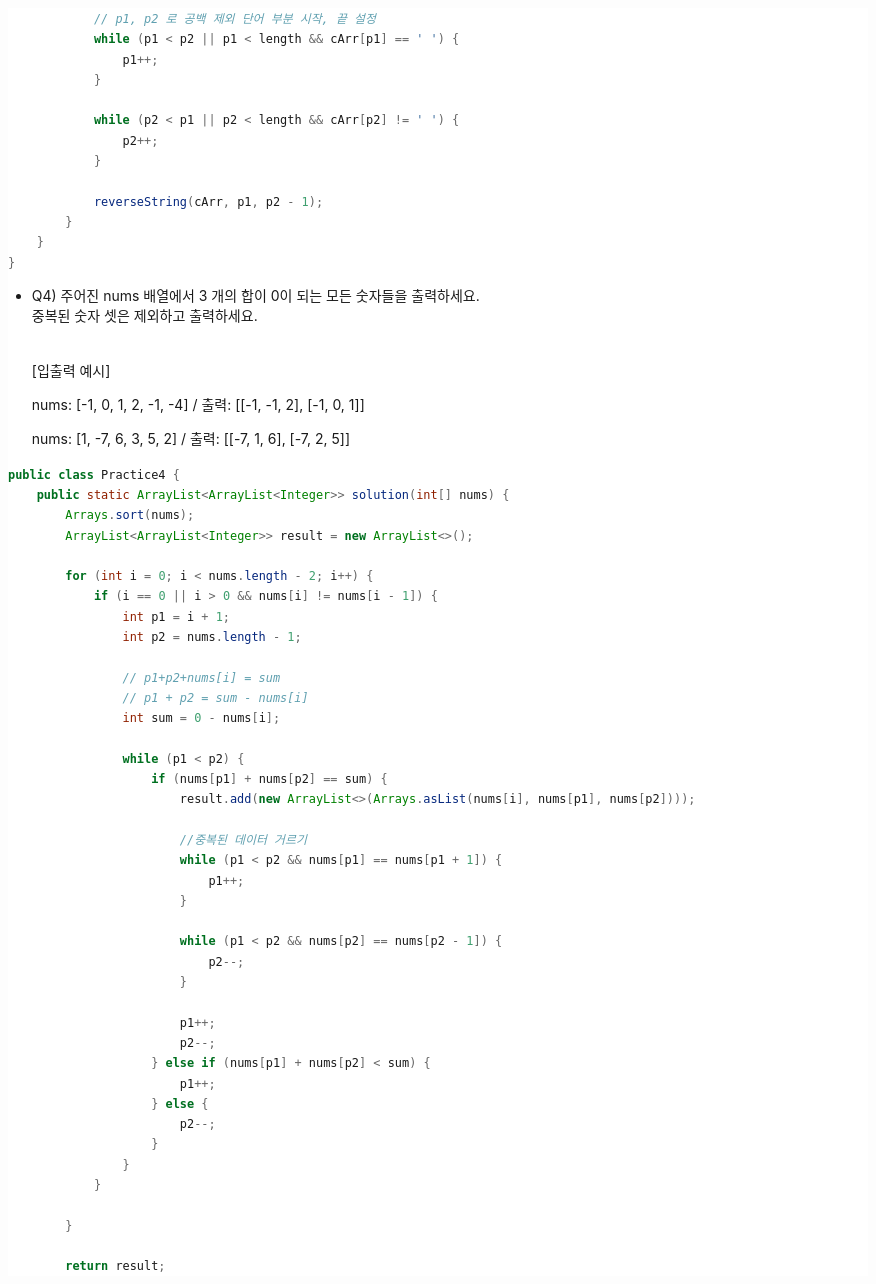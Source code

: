 ```java
            // p1, p2 로 공백 제외 단어 부분 시작, 끝 설정
            while (p1 < p2 || p1 < length && cArr[p1] == ' ') {
                p1++;
            }

            while (p2 < p1 || p2 < length && cArr[p2] != ' ') {
                p2++;
            }

            reverseString(cArr, p1, p2 - 1);
        }
    }
}
```

- Q4) 주어진 nums 배열에서 3 개의 합이 0이 되는 모든 숫자들을 출력하세요.<br>
  중복된 숫자 셋은 제외하고 출력하세요.

  <br>[입출력 예시]<br>
  
  nums: [-1, 0, 1, 2, -1, -4] / 출력: [[-1, -1, 2], [-1, 0, 1]] <br>

  nums: [1, -7, 6, 3, 5, 2] / 출력: [[-7, 1, 6], [-7, 2, 5]]

```java
public class Practice4 {
    public static ArrayList<ArrayList<Integer>> solution(int[] nums) {
        Arrays.sort(nums);
        ArrayList<ArrayList<Integer>> result = new ArrayList<>();

        for (int i = 0; i < nums.length - 2; i++) {
            if (i == 0 || i > 0 && nums[i] != nums[i - 1]) {
                int p1 = i + 1;
                int p2 = nums.length - 1;

                // p1+p2+nums[i] = sum
                // p1 + p2 = sum - nums[i]
                int sum = 0 - nums[i];

                while (p1 < p2) {
                    if (nums[p1] + nums[p2] == sum) {
                        result.add(new ArrayList<>(Arrays.asList(nums[i], nums[p1], nums[p2])));

                        //중복된 데이터 거르기
                        while (p1 < p2 && nums[p1] == nums[p1 + 1]) {
                            p1++;
                        }

                        while (p1 < p2 && nums[p2] == nums[p2 - 1]) {
                            p2--;
                        }

                        p1++;
                        p2--;
                    } else if (nums[p1] + nums[p2] < sum) {
                        p1++;
                    } else {
                        p2--;
                    }
                }
            }

        }

        return result;
```
